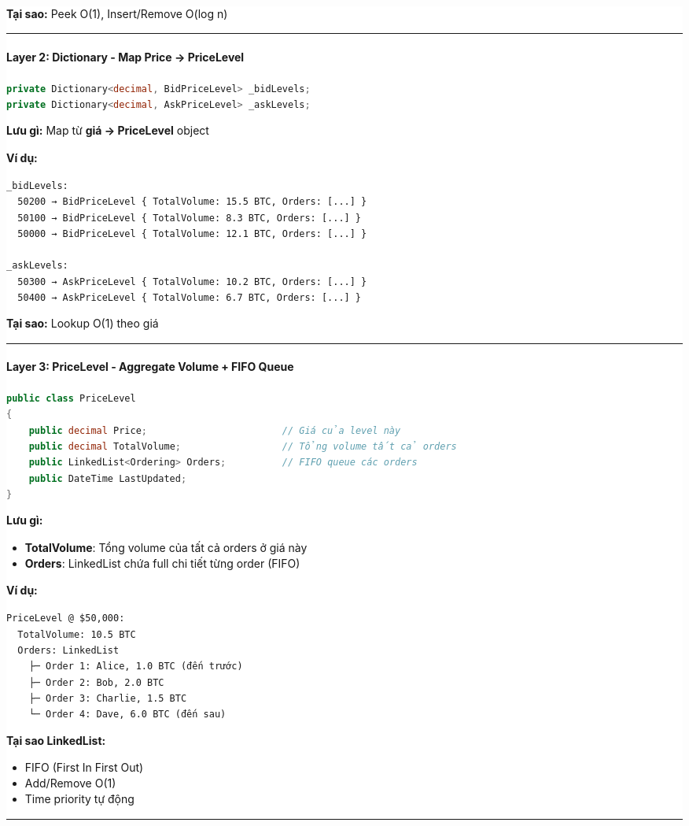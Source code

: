 **Tại sao:** Peek O(1), Insert/Remove O(log n)

---

#### Layer 2: Dictionary - Map Price → PriceLevel
```csharp
private Dictionary<decimal, BidPriceLevel> _bidLevels;
private Dictionary<decimal, AskPriceLevel> _askLevels;
```

**Lưu gì:** Map từ **giá → PriceLevel** object

**Ví dụ:**
```
_bidLevels:
  50200 → BidPriceLevel { TotalVolume: 15.5 BTC, Orders: [...] }
  50100 → BidPriceLevel { TotalVolume: 8.3 BTC, Orders: [...] }
  50000 → BidPriceLevel { TotalVolume: 12.1 BTC, Orders: [...] }

_askLevels:
  50300 → AskPriceLevel { TotalVolume: 10.2 BTC, Orders: [...] }
  50400 → AskPriceLevel { TotalVolume: 6.7 BTC, Orders: [...] }
```

**Tại sao:** Lookup O(1) theo giá

---

#### Layer 3: PriceLevel - Aggregate Volume + FIFO Queue
```csharp
public class PriceLevel
{
    public decimal Price;                        // Giá của level này
    public decimal TotalVolume;                  // Tổng volume tất cả orders
    public LinkedList<Ordering> Orders;          // FIFO queue các orders
    public DateTime LastUpdated;
}
```

**Lưu gì:**
- **TotalVolume**: Tổng volume của tất cả orders ở giá này
- **Orders**: LinkedList chứa full chi tiết từng order (FIFO)

**Ví dụ:**
```
PriceLevel @ $50,000:
  TotalVolume: 10.5 BTC
  Orders: LinkedList
    ├─ Order 1: Alice, 1.0 BTC (đến trước)
    ├─ Order 2: Bob, 2.0 BTC
    ├─ Order 3: Charlie, 1.5 BTC
    └─ Order 4: Dave, 6.0 BTC (đến sau)
```

**Tại sao LinkedList:** 
- FIFO (First In First Out)
- Add/Remove O(1)
- Time priority tự động

---